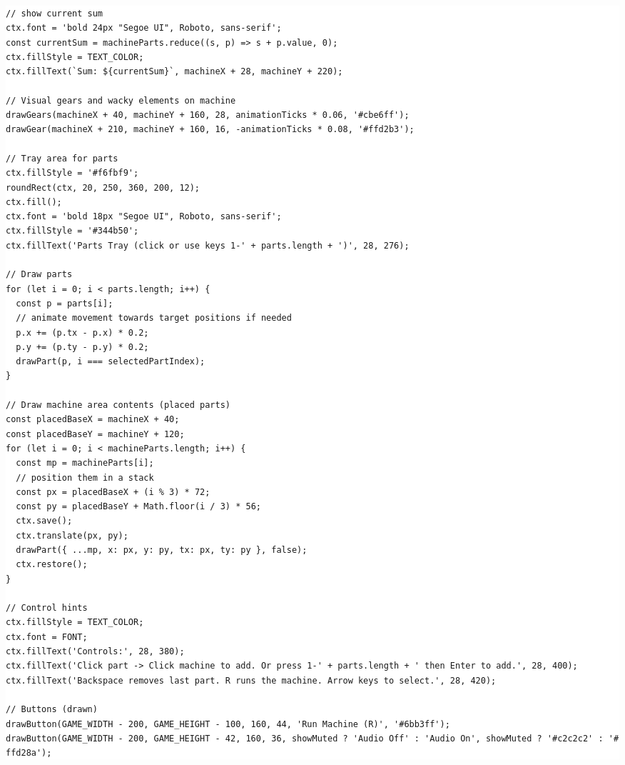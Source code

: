     // show current sum
    ctx.font = 'bold 24px "Segoe UI", Roboto, sans-serif';
    const currentSum = machineParts.reduce((s, p) => s + p.value, 0);
    ctx.fillStyle = TEXT_COLOR;
    ctx.fillText(`Sum: ${currentSum}`, machineX + 28, machineY + 220);

    // Visual gears and wacky elements on machine
    drawGears(machineX + 40, machineY + 160, 28, animationTicks * 0.06, '#cbe6ff');
    drawGear(machineX + 210, machineY + 160, 16, -animationTicks * 0.08, '#ffd2b3');

    // Tray area for parts
    ctx.fillStyle = '#f6fbf9';
    roundRect(ctx, 20, 250, 360, 200, 12);
    ctx.fill();
    ctx.font = 'bold 18px "Segoe UI", Roboto, sans-serif';
    ctx.fillStyle = '#344b50';
    ctx.fillText('Parts Tray (click or use keys 1-' + parts.length + ')', 28, 276);

    // Draw parts
    for (let i = 0; i < parts.length; i++) {
      const p = parts[i];
      // animate movement towards target positions if needed
      p.x += (p.tx - p.x) * 0.2;
      p.y += (p.ty - p.y) * 0.2;
      drawPart(p, i === selectedPartIndex);
    }

    // Draw machine area contents (placed parts)
    const placedBaseX = machineX + 40;
    const placedBaseY = machineY + 120;
    for (let i = 0; i < machineParts.length; i++) {
      const mp = machineParts[i];
      // position them in a stack
      const px = placedBaseX + (i % 3) * 72;
      const py = placedBaseY + Math.floor(i / 3) * 56;
      ctx.save();
      ctx.translate(px, py);
      drawPart({ ...mp, x: px, y: py, tx: px, ty: py }, false);
      ctx.restore();
    }

    // Control hints
    ctx.fillStyle = TEXT_COLOR;
    ctx.font = FONT;
    ctx.fillText('Controls:', 28, 380);
    ctx.fillText('Click part -> Click machine to add. Or press 1-' + parts.length + ' then Enter to add.', 28, 400);
    ctx.fillText('Backspace removes last part. R runs the machine. Arrow keys to select.', 28, 420);

    // Buttons (drawn)
    drawButton(GAME_WIDTH - 200, GAME_HEIGHT - 100, 160, 44, 'Run Machine (R)', '#6bb3ff');
    drawButton(GAME_WIDTH - 200, GAME_HEIGHT - 42, 160, 36, showMuted ? 'Audio Off' : 'Audio On', showMuted ? '#c2c2c2' : '#ffd28a');
